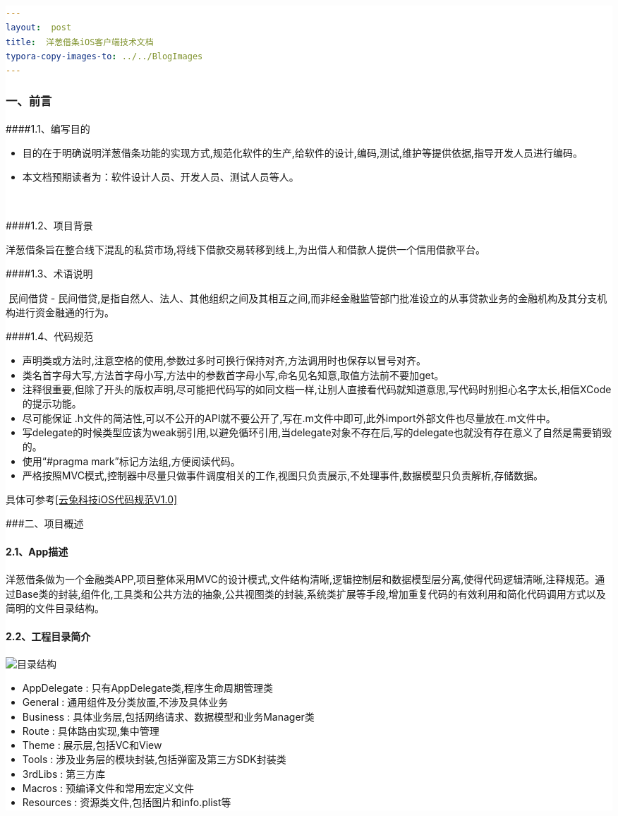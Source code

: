 ```yaml
---
layout:  post
title:  洋葱借条iOS客户端技术文档
typora-copy-images-to: ../../BlogImages
---
```




### 一、前言		



####1.1、编写目的



*   目的在于明确说明洋葱借条功能的实现方式,规范化软件的生产,给软件的设计,编码,测试,维护等提供依据,指导开发人员进行编码。 
  * 本文档预期读者为：软件设计人员、开发人员、测试人员等人。

    ​

####1.2、项目背景



​	洋葱借条旨在整合线下混乱的私贷市场,将线下借款交易转移到线上,为出借人和借款人提供一个信用借款平台。



####1.3、术语说明



​	民间借贷 - 民间借贷,是指自然人、法人、其他组织之间及其相互之间,而非经金融监管部门批准设立的从事贷款业务的金融机构及其分支机构进行资金融通的行为。



####1.4、代码规范
*  声明类或方法时,注意空格的使用,参数过多时可换行保持对齐,方法调用时也保存以冒号对齐。
*  类名首字母大写,方法首字母小写,方法中的参数首字母小写,命名见名知意,取值方法前不要加get。
*  注释很重要,但除了开头的版权声明,尽可能把代码写的如同文档一样,让别人直接看代码就知道意思,写代码时别担心名字太长,相信XCode的提示功能。
*  尽可能保证 .h文件的简洁性,可以不公开的API就不要公开了,写在.m文件中即可,此外import外部文件也尽量放在.m文件中。
*  写delegate的时候类型应该为weak弱引用,以避免循环引用,当delegate对象不存在后,写的delegate也就没有存在意义了自然是需要销毁的。
*  使用“#pragma mark”标记方法组,方便阅读代码。
*  严格按照MVC模式,控制器中尽量只做事件调度相关的工作,视图只负责展示,不处理事件,数据模型只负责解析,存储数据。

具体可参考[[云兔科技iOS代码规范V1.0]](https://cf-admin-nb.fqgj.net/pages/viewpage.action?pageId=16580762) 

###二、项目概述
#### 2.1、App描述

​	洋葱借条做为一个金融类APP,项目整体采用MVC的设计模式,文件结构清晰,逻辑控制层和数据模型层分离,使得代码逻辑清晰,注释规范。通过Base类的封装,组件化,工具类和公共方法的抽象,公共视图类的封装,系统类扩展等手段,增加重复代码的有效利用和简化代码调用方式以及简明的文件目录结构。

#### 2.2、工程目录简介
![目录结构](https://ws1.sinaimg.cn/large/006tNc79gy1fj6at9a0vcj305e068weh.jpg)
- AppDelegate :  只有AppDelegate类,程序生命周期管理类
- General : 通用组件及分类放置,不涉及具体业务
- Business : 具体业务层,包括网络请求、数据模型和业务Manager类
- Route : 具体路由实现,集中管理
- Theme : 展示层,包括VC和View
- Tools : 涉及业务层的模块封装,包括弹窗及第三方SDK封装类
- 3rdLibs : 第三方库
- Macros : 预编译文件和常用宏定义文件
- Resources :  资源类文件,包括图片和info.plist等
